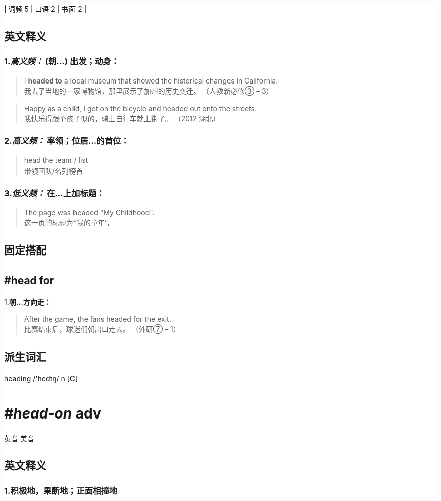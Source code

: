 
| 词频 5 | 口语 2 | 书面 2 |  

英文释义
---
### 1.*高义频：* **(朝...) 出发；动身：**  

 > I **headed to** a local museum that showed the historical changes in California.  
 > 我去了当地的一家博物馆，那里展示了加州的历史变迁。  （人教新必修③ – 3）  
<audio src="./media/I headed to a local museum that showed the historical changes in California2_AAC.aac"></audio>

 > Happy as a child, I got on the bicycle and headed out onto the streets.  
 > 我快乐得跟个孩子似的，骑上自行车就上街了。  （2012 湖北）  
<audio src="./media/head-8.aac"></audio>

### 2.*高义频：* **率领；位居...的首位：**  

 > head the team / list  
 > 带领团队/名列榜首    

### 3.*低义频：* **在…上加标题：**  

 > The page was headed "My Childhood".  
 > 这一页的标题为“我的童年”。    
<audio src="./media/The page was headed _AAC.aac"></audio>


固定搭配
---
## \#head for 
1.**朝…方向走：**  

 > After the game, the fans headed for the exit.   
 > 比赛结束后，球迷们朝出口走去。  （外研⑦ – 1）  
<audio src="./media/head-10.aac"></audio>


派生词汇
---
heading /'hedɪŋ/ n [C]  

# ***\#head-on*** adv
英音
<audio src="./media/head-on1_AAC.aac"></audio>
美音
<audio src="./media/head-on2_AAC.aac"></audio>


  

英文释义
---
### 1.**积极地，果断地；正面相撞地**  

